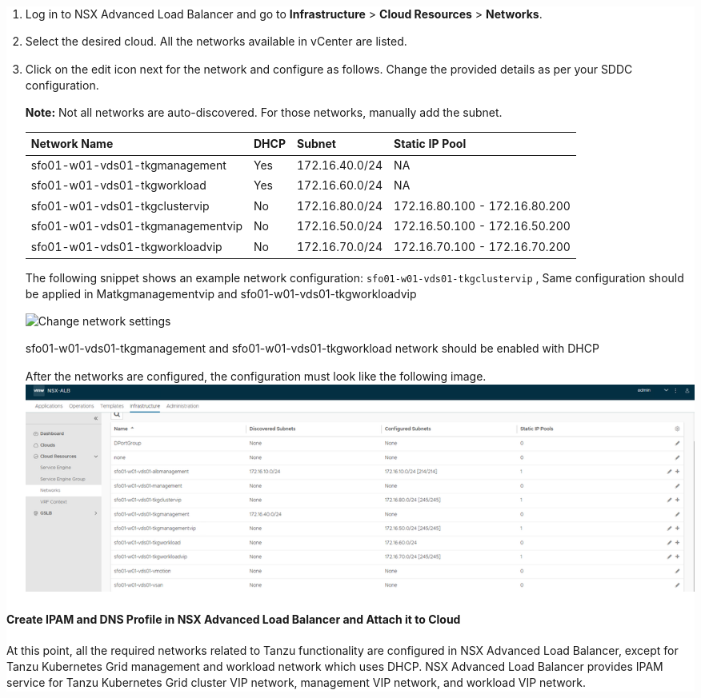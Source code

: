 1. Log in to NSX Advanced Load Balancer and go to **Infrastructure** > **Cloud Resources** > **Networks**.

1. Select the desired cloud. All the networks available in vCenter are listed.

1. Click on the edit icon next for the network and configure as follows. Change the provided details as per your SDDC configuration.

    **Note:** Not all networks are auto-discovered. For those networks, manually add the subnet.

    <!-- /* cSpell:disable */ -->

    | **Network Name** | **DHCP** | **Subnet** | **Static IP Pool** |
    | --- | --- | --- | --- |
    | sfo01-w01-vds01-tkgmanagement | Yes | 172.16.40.0/24 | NA  |
    | sfo01-w01-vds01-tkgworkload | Yes | 172.16.60.0/24 | NA  |
    | sfo01-w01-vds01-tkgclustervip | No  | 172.16.80.0/24 | 172.16.80.100 - 172.16.80.200 |
    | sfo01-w01-vds01-tkgmanagementvip | No  | 172.16.50.0/24 | 172.16.50.100 - 172.16.50.200 |
    | sfo01-w01-vds01-tkgworkloadvip | No  | 172.16.70.0/24 | 172.16.70.100 - 172.16.70.200 |
    <!-- /* cSpell:enable */ -->

    The following snippet shows an example network configuration: `sfo01-w01-vds01-tkgclustervip` , Same configuration should be applied in Matkgmanagementvip and sfo01-w01-vds01-tkgworkloadvip

    ![Change network settings](img/tko-on-vsphere/31.ALB-Networks-2.png)

    sfo01-w01-vds01-tkgmanagement and sfo01-w01-vds01-tkgworkload network should be enabled with DHCP

    After the networks are configured, the configuration must look like the following image.
    ![Network list after configuration](img/tko-on-vsphere/32.ALB-Networks-3.png)

#### Create IPAM and DNS Profile in NSX Advanced Load Balancer and Attach it to Cloud

At this point, all the required networks related to Tanzu functionality are configured in NSX Advanced Load Balancer, except for Tanzu Kubernetes Grid management and workload network which uses DHCP. NSX Advanced Load Balancer provides IPAM service for Tanzu Kubernetes Grid cluster VIP network, management VIP network, and workload VIP network.  
